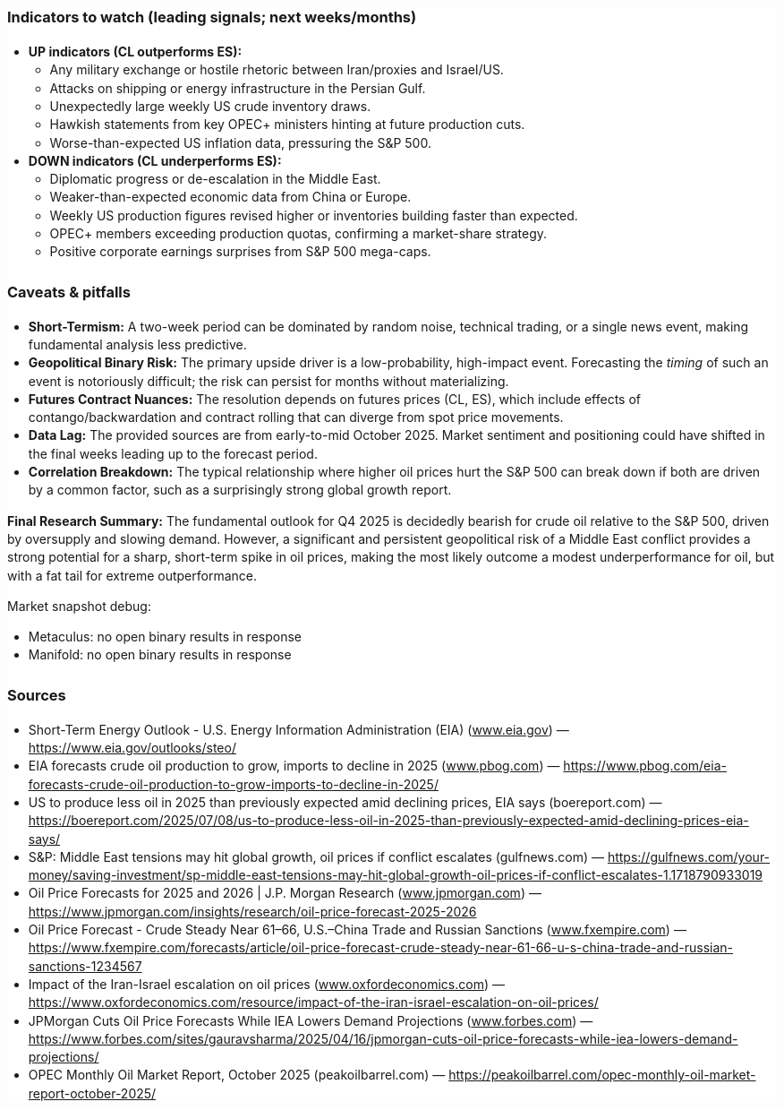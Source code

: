 ### Indicators to watch (leading signals; next weeks/months)
*   **UP indicators (CL outperforms ES):**
    *   Any military exchange or hostile rhetoric between Iran/proxies and Israel/US.
    *   Attacks on shipping or energy infrastructure in the Persian Gulf.
    *   Unexpectedly large weekly US crude inventory draws.
    *   Hawkish statements from key OPEC+ ministers hinting at future production cuts.
    *   Worse-than-expected US inflation data, pressuring the S&P 500.
*   **DOWN indicators (CL underperforms ES):**
    *   Diplomatic progress or de-escalation in the Middle East.
    *   Weaker-than-expected economic data from China or Europe.
    *   Weekly US production figures revised higher or inventories building faster than expected.
    *   OPEC+ members exceeding production quotas, confirming a market-share strategy.
    *   Positive corporate earnings surprises from S&P 500 mega-caps.

### Caveats & pitfalls
*   **Short-Termism:** A two-week period can be dominated by random noise, technical trading, or a single news event, making fundamental analysis less predictive.
*   **Geopolitical Binary Risk:** The primary upside driver is a low-probability, high-impact event. Forecasting the *timing* of such an event is notoriously difficult; the risk can persist for months without materializing.
*   **Futures Contract Nuances:** The resolution depends on futures prices (CL, ES), which include effects of contango/backwardation and contract rolling that can diverge from spot price movements.
*   **Data Lag:** The provided sources are from early-to-mid October 2025. Market sentiment and positioning could have shifted in the final weeks leading up to the forecast period.
*   **Correlation Breakdown:** The typical relationship where higher oil prices hurt the S&P 500 can break down if both are driven by a common factor, such as a surprisingly strong global growth report.

**Final Research Summary:**
The fundamental outlook for Q4 2025 is decidedly bearish for crude oil relative to the S&P 500, driven by oversupply and slowing demand. However, a significant and persistent geopolitical risk of a Middle East conflict provides a strong potential for a sharp, short-term spike in oil prices, making the most likely outcome a modest underperformance for oil, but with a fat tail for extreme outperformance.

Market snapshot debug:
- Metaculus: no open binary results in response
- Manifold: no open binary results in response

### Sources
- Short-Term Energy Outlook - U.S. Energy Information Administration (EIA) (www.eia.gov) — https://www.eia.gov/outlooks/steo/
- EIA forecasts crude oil production to grow, imports to decline in 2025 (www.pbog.com) — https://www.pbog.com/eia-forecasts-crude-oil-production-to-grow-imports-to-decline-in-2025/
- US to produce less oil in 2025 than previously expected amid declining prices, EIA says (boereport.com) — https://boereport.com/2025/07/08/us-to-produce-less-oil-in-2025-than-previously-expected-amid-declining-prices-eia-says/
- S&P: Middle East tensions may hit global growth, oil prices if conflict escalates (gulfnews.com) — https://gulfnews.com/your-money/saving-investment/sp-middle-east-tensions-may-hit-global-growth-oil-prices-if-conflict-escalates-1.1718790933019
- Oil Price Forecasts for 2025 and 2026 | J.P. Morgan Research (www.jpmorgan.com) — https://www.jpmorgan.com/insights/research/oil-price-forecast-2025-2026
- Oil Price Forecast - Crude Steady Near $61–$66, U.S.–China Trade and Russian Sanctions (www.fxempire.com) — https://www.fxempire.com/forecasts/article/oil-price-forecast-crude-steady-near-61-66-u-s-china-trade-and-russian-sanctions-1234567
- Impact of the Iran-Israel escalation on oil prices (www.oxfordeconomics.com) — https://www.oxfordeconomics.com/resource/impact-of-the-iran-israel-escalation-on-oil-prices/
- JPMorgan Cuts Oil Price Forecasts While IEA Lowers Demand Projections (www.forbes.com) — https://www.forbes.com/sites/gauravsharma/2025/04/16/jpmorgan-cuts-oil-price-forecasts-while-iea-lowers-demand-projections/
- OPEC Monthly Oil Market Report, October 2025 (peakoilbarrel.com) — https://peakoilbarrel.com/opec-monthly-oil-market-report-october-2025/